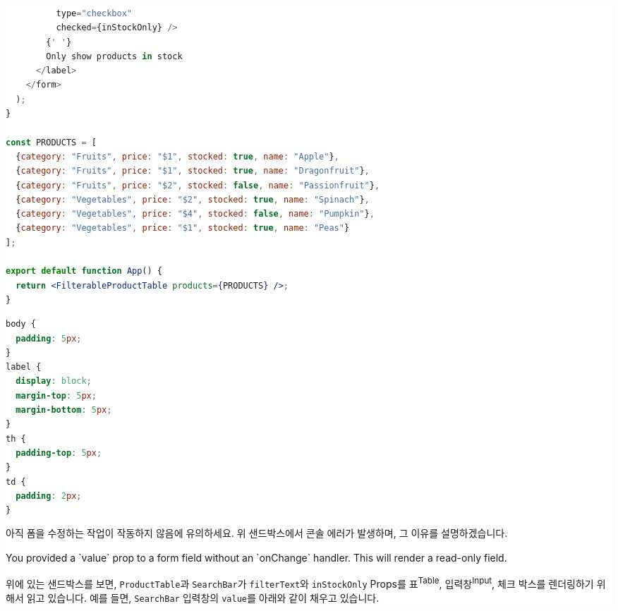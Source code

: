 ```jsx src/App.js
          type="checkbox"
          checked={inStockOnly} />
        {' '}
        Only show products in stock
      </label>
    </form>
  );
}

const PRODUCTS = [
  {category: "Fruits", price: "$1", stocked: true, name: "Apple"},
  {category: "Fruits", price: "$1", stocked: true, name: "Dragonfruit"},
  {category: "Fruits", price: "$2", stocked: false, name: "Passionfruit"},
  {category: "Vegetables", price: "$2", stocked: true, name: "Spinach"},
  {category: "Vegetables", price: "$4", stocked: false, name: "Pumpkin"},
  {category: "Vegetables", price: "$1", stocked: true, name: "Peas"}
];

export default function App() {
  return <FilterableProductTable products={PRODUCTS} />;
}
```

```css
body {
  padding: 5px;
}
label {
  display: block;
  margin-top: 5px;
  margin-bottom: 5px;
}
th {
  padding-top: 5px;
}
td {
  padding: 2px;
}
```

</Sandpack>

아직 폼을 수정하는 작업이 작동하지 않음에 유의하세요. 위 샌드박스에서 콘솔 에러가 발생하며, 그 이유를 설명하겠습니다.

<ConsoleBlock level="error">

You provided a \`value\` prop to a form field without an \`onChange\` handler. This will render a read-only field.

</ConsoleBlock>

위에 있는 샌드박스를 보면, `ProductTable`과 `SearchBar`가 `filterText`와 `inStockOnly` Props를 표<sup>Table</sup>, 입력창<sup>Input</sup>, 체크 박스를 렌더링하기 위해서 읽고 있습니다. 예를 들면, `SearchBar` 입력창의 `value`를 아래와 같이 채우고 있습니다.
